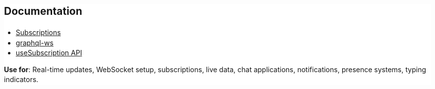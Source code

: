 ## Documentation
- [Subscriptions](https://www.apollographql.com/docs/react/data/subscriptions)
- [graphql-ws](https://github.com/enisdenjo/graphql-ws)
- [useSubscription API](https://www.apollographql.com/docs/react/api/react/hooks/#usesubscription)

**Use for**: Real-time updates, WebSocket setup, subscriptions, live data, chat applications, notifications, presence systems, typing indicators.
